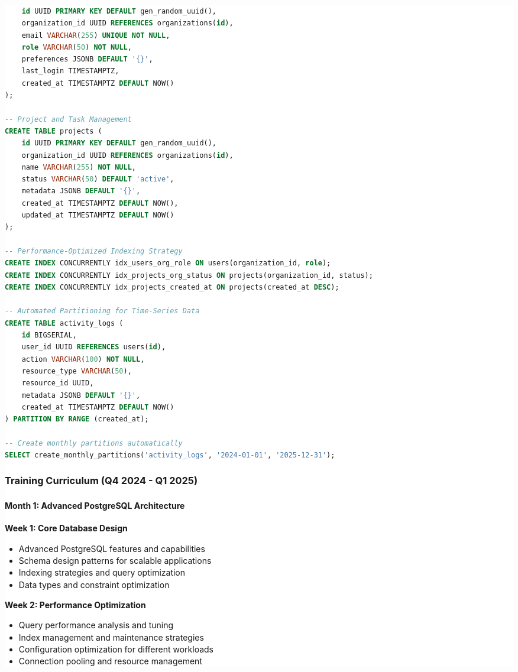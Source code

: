 ```sql
    id UUID PRIMARY KEY DEFAULT gen_random_uuid(),
    organization_id UUID REFERENCES organizations(id),
    email VARCHAR(255) UNIQUE NOT NULL,
    role VARCHAR(50) NOT NULL,
    preferences JSONB DEFAULT '{}',
    last_login TIMESTAMPTZ,
    created_at TIMESTAMPTZ DEFAULT NOW()
);

-- Project and Task Management
CREATE TABLE projects (
    id UUID PRIMARY KEY DEFAULT gen_random_uuid(),
    organization_id UUID REFERENCES organizations(id),
    name VARCHAR(255) NOT NULL,
    status VARCHAR(50) DEFAULT 'active',
    metadata JSONB DEFAULT '{}',
    created_at TIMESTAMPTZ DEFAULT NOW(),
    updated_at TIMESTAMPTZ DEFAULT NOW()
);

-- Performance-Optimized Indexing Strategy
CREATE INDEX CONCURRENTLY idx_users_org_role ON users(organization_id, role);
CREATE INDEX CONCURRENTLY idx_projects_org_status ON projects(organization_id, status);
CREATE INDEX CONCURRENTLY idx_projects_created_at ON projects(created_at DESC);

-- Automated Partitioning for Time-Series Data
CREATE TABLE activity_logs (
    id BIGSERIAL,
    user_id UUID REFERENCES users(id),
    action VARCHAR(100) NOT NULL,
    resource_type VARCHAR(50),
    resource_id UUID,
    metadata JSONB DEFAULT '{}',
    created_at TIMESTAMPTZ DEFAULT NOW()
) PARTITION BY RANGE (created_at);

-- Create monthly partitions automatically
SELECT create_monthly_partitions('activity_logs', '2024-01-01', '2025-12-31');
```

### Training Curriculum (Q4 2024 - Q1 2025)

#### Month 1: Advanced PostgreSQL Architecture
**Week 1: Core Database Design**
- Advanced PostgreSQL features and capabilities
- Schema design patterns for scalable applications
- Indexing strategies and query optimization
- Data types and constraint optimization

**Week 2: Performance Optimization**
- Query performance analysis and tuning
- Index management and maintenance strategies
- Configuration optimization for different workloads
- Connection pooling and resource management
